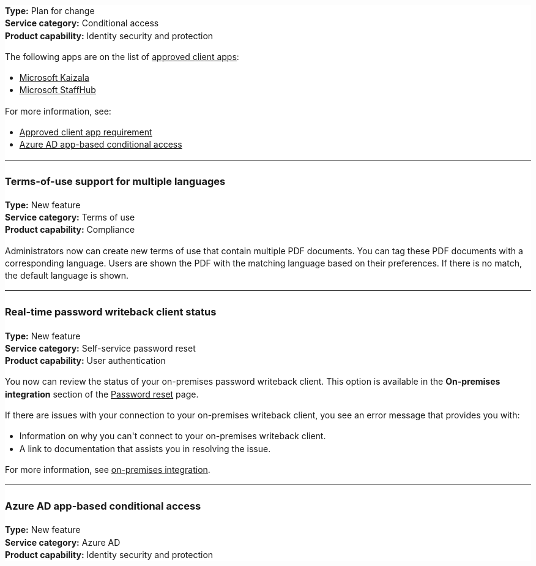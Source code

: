 **Type:** Plan for change  
**Service category:** Conditional access  
**Product capability:** Identity security and protection

The following apps are on the list of [approved client apps](https://docs.microsoft.com/azure/active-directory/active-directory-conditional-access-technical-reference#approved-client-app-requirement):

- [Microsoft Kaizala](https://microsoft.com/en-us/garage/profiles/kaizala/)
- [Microsoft StaffHub](https://staffhub.office.com/what-it-is)

For more information, see:

- [Approved client app requirement](https://docs.microsoft.com/azure/active-directory/active-directory-conditional-access-technical-reference#approved-client-app-requirement)
- [Azure AD app-based conditional access](https://docs.microsoft.com/azure/active-directory/active-directory-conditional-access-mam)

---

### Terms-of-use support for multiple languages

**Type:** New feature    
**Service category:** Terms of use  
**Product capability:** Compliance

Administrators now can create new terms of use that contain multiple PDF documents. You can tag these PDF documents with a corresponding language. Users are shown the PDF with the matching language based on their preferences. If there is no match, the default language is shown.

---
 

### Real-time password writeback client status

**Type:** New feature  
**Service category:** Self-service password reset  
**Product capability:** User authentication

You now can review the status of your on-premises password writeback client. This option is available in the **On-premises integration** section of the [Password reset](https://portal.azure.com/#blade/Microsoft_AAD_IAM/ActiveDirectoryMenuBlade/PasswordReset) page. 

If there are issues with your connection to your on-premises writeback client, you see an error message that provides you with:

- Information on why you can't connect to your on-premises writeback client.
- A link to documentation that assists you in resolving the issue. 

For more information, see [on-premises integration](https://docs.microsoft.com/azure/active-directory/active-directory-passwords-how-it-works#on-premises-integration).

---

### Azure AD app-based conditional access 
 
**Type:** New feature  
**Service category:** Azure AD  
**Product capability:** Identity security and protection
